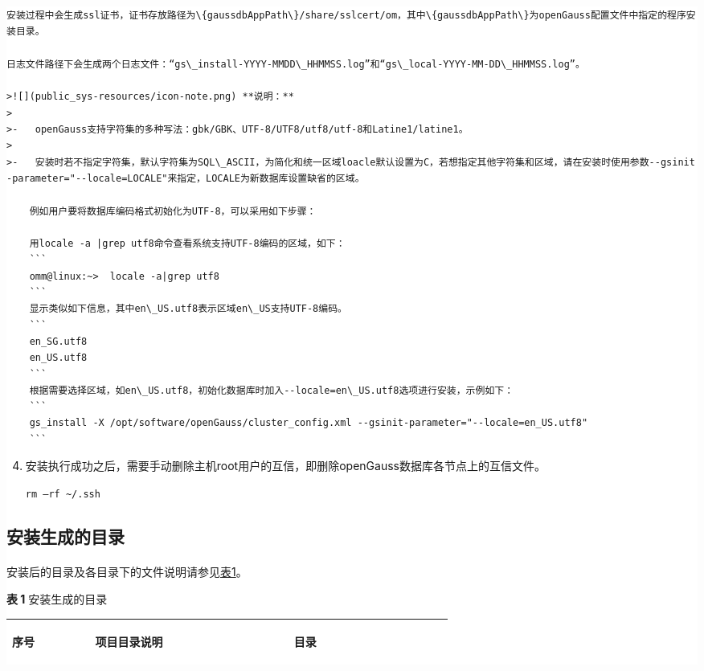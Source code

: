     安装过程中会生成ssl证书，证书存放路径为\{gaussdbAppPath\}/share/sslcert/om，其中\{gaussdbAppPath\}为openGauss配置文件中指定的程序安装目录。

    日志文件路径下会生成两个日志文件：“gs\_install-YYYY-MMDD\_HHMMSS.log”和“gs\_local-YYYY-MM-DD\_HHMMSS.log”。

    >![](public_sys-resources/icon-note.png) **说明：** 
    >
    >-   openGauss支持字符集的多种写法：gbk/GBK、UTF-8/UTF8/utf8/utf-8和Latine1/latine1。
    >
    >-   安装时若不指定字符集，默认字符集为SQL\_ASCII，为简化和统一区域loacle默认设置为C，若想指定其他字符集和区域，请在安装时使用参数--gsinit-parameter="--locale=LOCALE"来指定，LOCALE为新数据库设置缺省的区域。

        例如用户要将数据库编码格式初始化为UTF-8，可以采用如下步骤：
    
        用locale -a |grep utf8命令查看系统支持UTF-8编码的区域，如下：
        ```
        omm@linux:~>  locale -a|grep utf8
        ```
        显示类似如下信息，其中en\_US.utf8表示区域en\_US支持UTF-8编码。
        ```
        en_SG.utf8 
        en_US.utf8 
        ```
        根据需要选择区域，如en\_US.utf8，初始化数据库时加入--locale=en\_US.utf8选项进行安装，示例如下：
        ```
        gs_install -X /opt/software/openGauss/cluster_config.xml --gsinit-parameter="--locale=en_US.utf8"
        ```
    
4.  安装执行成功之后，需要手动删除主机root用户的互信，即删除openGauss数据库各节点上的互信文件。

        rm –rf ~/.ssh


## 安装生成的目录<a name="zh-cn_topic_0241805806_zh-cn_topic_0085434626_zh-cn_topic_0059782015_s0025ed3cb8d24328b75bcd46f6ac86a7"></a>

安装后的目录及各目录下的文件说明请参见[表1](#zh-cn_topic_0241805806_zh-cn_topic_0085434626_zh-cn_topic_0059782015_tdcb4fb0f38a6419099ee2c47d4d0b37f)。

**表 1**  安装生成的目录

<a name="zh-cn_topic_0241805806_zh-cn_topic_0085434626_zh-cn_topic_0059782015_tdcb4fb0f38a6419099ee2c47d4d0b37f"></a>
<table><thead align="left"><tr id="zh-cn_topic_0241805806_zh-cn_topic_0085434626_zh-cn_topic_0059782015_r22afe3483c624427844f6a9c59b5289d"><th class="cellrowborder" valign="top" width="7.64923507649235%" id="mcps1.2.6.1.1"><p id="zh-cn_topic_0241805806_zh-cn_topic_0085434626_zh-cn_topic_0059782015_zh-cn_topic_0009462205_p543728993912"><a name="zh-cn_topic_0241805806_zh-cn_topic_0085434626_zh-cn_topic_0059782015_zh-cn_topic_0009462205_p543728993912"></a><a name="zh-cn_topic_0241805806_zh-cn_topic_0085434626_zh-cn_topic_0059782015_zh-cn_topic_0009462205_p543728993912"></a>序号</p>
</th>
<th class="cellrowborder" valign="top" width="18.268173182681732%" id="mcps1.2.6.1.2"><p id="zh-cn_topic_0241805806_zh-cn_topic_0085434626_zh-cn_topic_0059782015_a3e768c105e844b5d9f8347dfd611d21b"><a name="zh-cn_topic_0241805806_zh-cn_topic_0085434626_zh-cn_topic_0059782015_a3e768c105e844b5d9f8347dfd611d21b"></a><a name="zh-cn_topic_0241805806_zh-cn_topic_0085434626_zh-cn_topic_0059782015_a3e768c105e844b5d9f8347dfd611d21b"></a>项目目录说明</p>
</th>
<th class="cellrowborder" valign="top" width="14.64853514648535%" id="mcps1.2.6.1.3"><p id="zh-cn_topic_0241805806_zh-cn_topic_0085434626_zh-cn_topic_0059782015_a50599f111eb94f5fa5568659de1e2a38"><a name="zh-cn_topic_0241805806_zh-cn_topic_0085434626_zh-cn_topic_0059782015_a50599f111eb94f5fa5568659de1e2a38"></a><a name="zh-cn_topic_0241805806_zh-cn_topic_0085434626_zh-cn_topic_0059782015_a50599f111eb94f5fa5568659de1e2a38"></a>目录</p>
</th>